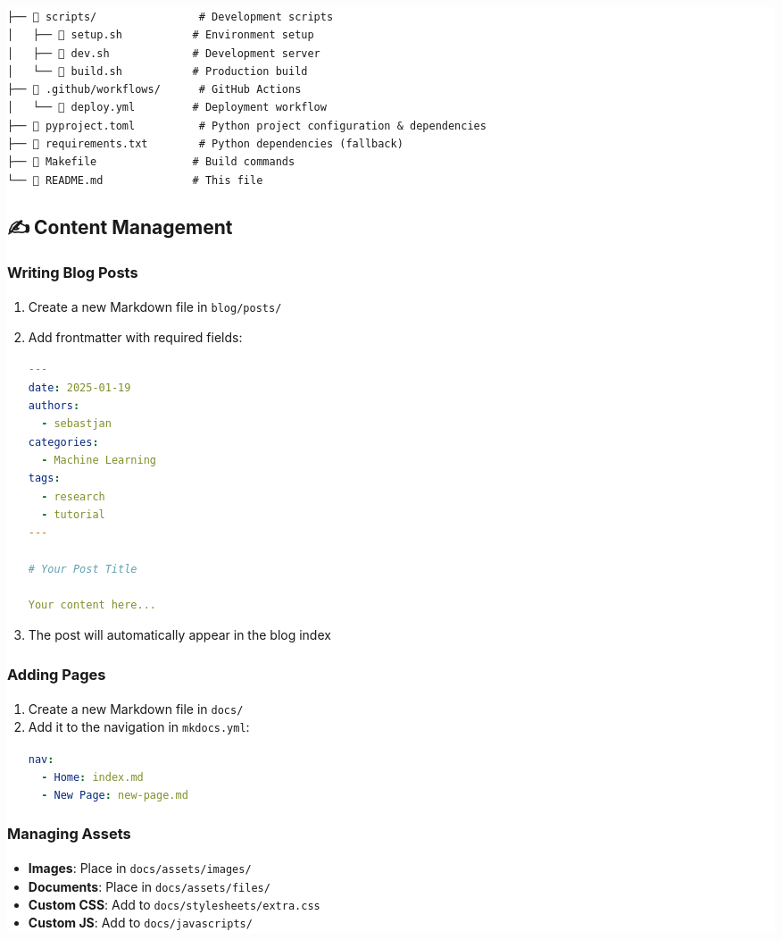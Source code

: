 ```
├── 📁 scripts/                # Development scripts
│   ├── 🔧 setup.sh           # Environment setup
│   ├── 🔧 dev.sh             # Development server
│   └── 🔧 build.sh           # Production build
├── 📁 .github/workflows/      # GitHub Actions
│   └── 📄 deploy.yml         # Deployment workflow
├── 📄 pyproject.toml          # Python project configuration & dependencies
├── 📄 requirements.txt        # Python dependencies (fallback)
├── 📄 Makefile               # Build commands
└── 📄 README.md              # This file
```

## ✍️ Content Management

### Writing Blog Posts

1. Create a new Markdown file in `blog/posts/`
2. Add frontmatter with required fields:
   ```yaml
   ---
   date: 2025-01-19
   authors:
     - sebastjan
   categories:
     - Machine Learning
   tags:
     - research
     - tutorial
   ---
   
   # Your Post Title
   
   Your content here...
   ```

3. The post will automatically appear in the blog index

### Adding Pages

1. Create a new Markdown file in `docs/`
2. Add it to the navigation in `mkdocs.yml`:
   ```yaml
   nav:
     - Home: index.md
     - New Page: new-page.md
   ```

### Managing Assets

- **Images**: Place in `docs/assets/images/`
- **Documents**: Place in `docs/assets/files/`
- **Custom CSS**: Add to `docs/stylesheets/extra.css`
- **Custom JS**: Add to `docs/javascripts/`
